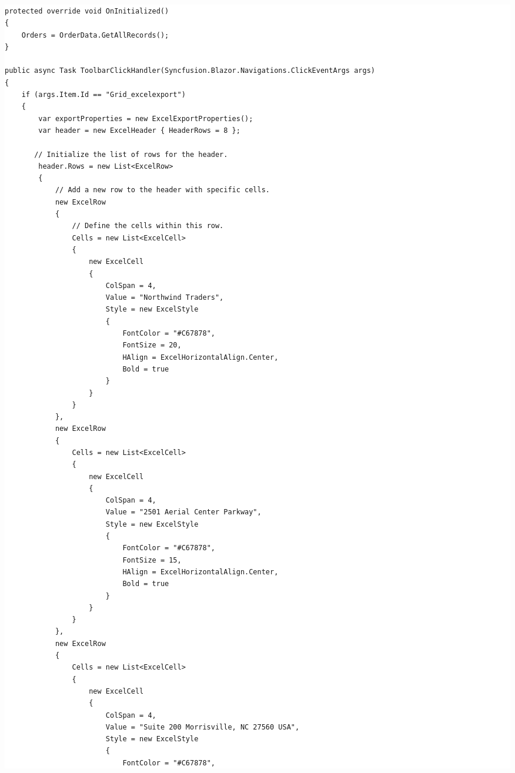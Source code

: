     protected override void OnInitialized()
    {
        Orders = OrderData.GetAllRecords();
    }

    public async Task ToolbarClickHandler(Syncfusion.Blazor.Navigations.ClickEventArgs args)
    {
        if (args.Item.Id == "Grid_excelexport")
        {
            var exportProperties = new ExcelExportProperties();
            var header = new ExcelHeader { HeaderRows = 8 };

           // Initialize the list of rows for the header.
            header.Rows = new List<ExcelRow>
            {
                // Add a new row to the header with specific cells.
                new ExcelRow
                {
                    // Define the cells within this row.
                    Cells = new List<ExcelCell>
                    {
                        new ExcelCell
                        {
                            ColSpan = 4,
                            Value = "Northwind Traders",
                            Style = new ExcelStyle
                            {
                                FontColor = "#C67878",
                                FontSize = 20,
                                HAlign = ExcelHorizontalAlign.Center,
                                Bold = true
                            }
                        }
                    }
                },
                new ExcelRow
                {
                    Cells = new List<ExcelCell>
                    {
                        new ExcelCell
                        {
                            ColSpan = 4,
                            Value = "2501 Aerial Center Parkway",
                            Style = new ExcelStyle
                            {
                                FontColor = "#C67878",
                                FontSize = 15,
                                HAlign = ExcelHorizontalAlign.Center,
                                Bold = true
                            }
                        }
                    }
                },
                new ExcelRow
                {
                    Cells = new List<ExcelCell>
                    {
                        new ExcelCell
                        {
                            ColSpan = 4,
                            Value = "Suite 200 Morrisville, NC 27560 USA",
                            Style = new ExcelStyle
                            {
                                FontColor = "#C67878",